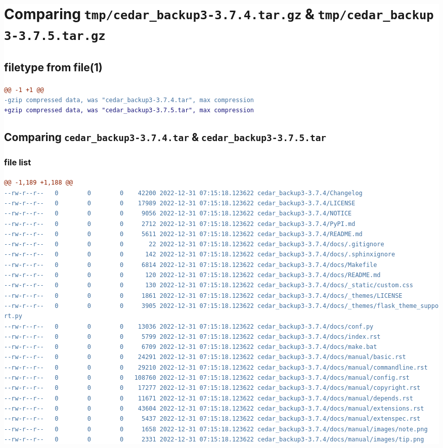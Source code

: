 # Comparing `tmp/cedar_backup3-3.7.4.tar.gz` & `tmp/cedar_backup3-3.7.5.tar.gz`

## filetype from file(1)

```diff
@@ -1 +1 @@
-gzip compressed data, was "cedar_backup3-3.7.4.tar", max compression
+gzip compressed data, was "cedar_backup3-3.7.5.tar", max compression
```

## Comparing `cedar_backup3-3.7.4.tar` & `cedar_backup3-3.7.5.tar`

### file list

```diff
@@ -1,189 +1,188 @@
--rw-r--r--   0        0        0    42200 2022-12-31 07:15:18.123622 cedar_backup3-3.7.4/Changelog
--rw-r--r--   0        0        0    17989 2022-12-31 07:15:18.123622 cedar_backup3-3.7.4/LICENSE
--rw-r--r--   0        0        0     9056 2022-12-31 07:15:18.123622 cedar_backup3-3.7.4/NOTICE
--rw-r--r--   0        0        0     2712 2022-12-31 07:15:18.123622 cedar_backup3-3.7.4/PyPI.md
--rw-r--r--   0        0        0     5611 2022-12-31 07:15:18.123622 cedar_backup3-3.7.4/README.md
--rw-r--r--   0        0        0       22 2022-12-31 07:15:18.123622 cedar_backup3-3.7.4/docs/.gitignore
--rw-r--r--   0        0        0      142 2022-12-31 07:15:18.123622 cedar_backup3-3.7.4/docs/.sphinxignore
--rw-r--r--   0        0        0     6814 2022-12-31 07:15:18.123622 cedar_backup3-3.7.4/docs/Makefile
--rw-r--r--   0        0        0      120 2022-12-31 07:15:18.123622 cedar_backup3-3.7.4/docs/README.md
--rw-r--r--   0        0        0      130 2022-12-31 07:15:18.123622 cedar_backup3-3.7.4/docs/_static/custom.css
--rw-r--r--   0        0        0     1861 2022-12-31 07:15:18.123622 cedar_backup3-3.7.4/docs/_themes/LICENSE
--rw-r--r--   0        0        0     3905 2022-12-31 07:15:18.123622 cedar_backup3-3.7.4/docs/_themes/flask_theme_support.py
--rw-r--r--   0        0        0    13036 2022-12-31 07:15:18.123622 cedar_backup3-3.7.4/docs/conf.py
--rw-r--r--   0        0        0     5799 2022-12-31 07:15:18.123622 cedar_backup3-3.7.4/docs/index.rst
--rw-r--r--   0        0        0     6709 2022-12-31 07:15:18.123622 cedar_backup3-3.7.4/docs/make.bat
--rw-r--r--   0        0        0    24291 2022-12-31 07:15:18.123622 cedar_backup3-3.7.4/docs/manual/basic.rst
--rw-r--r--   0        0        0    29210 2022-12-31 07:15:18.123622 cedar_backup3-3.7.4/docs/manual/commandline.rst
--rw-r--r--   0        0        0   108760 2022-12-31 07:15:18.123622 cedar_backup3-3.7.4/docs/manual/config.rst
--rw-r--r--   0        0        0    17277 2022-12-31 07:15:18.123622 cedar_backup3-3.7.4/docs/manual/copyright.rst
--rw-r--r--   0        0        0    11671 2022-12-31 07:15:18.123622 cedar_backup3-3.7.4/docs/manual/depends.rst
--rw-r--r--   0        0        0    43604 2022-12-31 07:15:18.123622 cedar_backup3-3.7.4/docs/manual/extensions.rst
--rw-r--r--   0        0        0     5437 2022-12-31 07:15:18.123622 cedar_backup3-3.7.4/docs/manual/extenspec.rst
--rw-r--r--   0        0        0     1658 2022-12-31 07:15:18.123622 cedar_backup3-3.7.4/docs/manual/images/note.png
--rw-r--r--   0        0        0     2331 2022-12-31 07:15:18.123622 cedar_backup3-3.7.4/docs/manual/images/tip.png
```